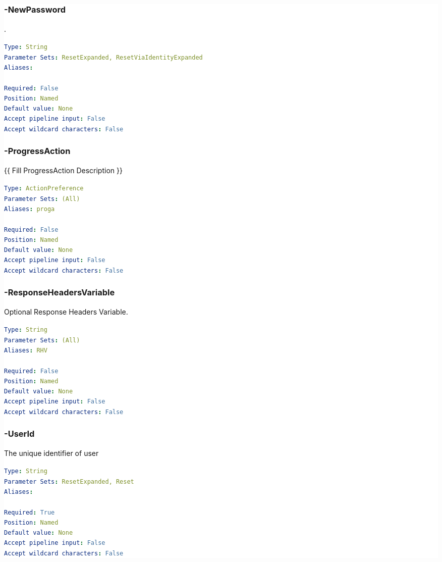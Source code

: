 ### -NewPassword
.

```yaml
Type: String
Parameter Sets: ResetExpanded, ResetViaIdentityExpanded
Aliases:

Required: False
Position: Named
Default value: None
Accept pipeline input: False
Accept wildcard characters: False
```

### -ProgressAction
{{ Fill ProgressAction Description }}

```yaml
Type: ActionPreference
Parameter Sets: (All)
Aliases: proga

Required: False
Position: Named
Default value: None
Accept pipeline input: False
Accept wildcard characters: False
```

### -ResponseHeadersVariable
Optional Response Headers Variable.

```yaml
Type: String
Parameter Sets: (All)
Aliases: RHV

Required: False
Position: Named
Default value: None
Accept pipeline input: False
Accept wildcard characters: False
```

### -UserId
The unique identifier of user

```yaml
Type: String
Parameter Sets: ResetExpanded, Reset
Aliases:

Required: True
Position: Named
Default value: None
Accept pipeline input: False
Accept wildcard characters: False
```

